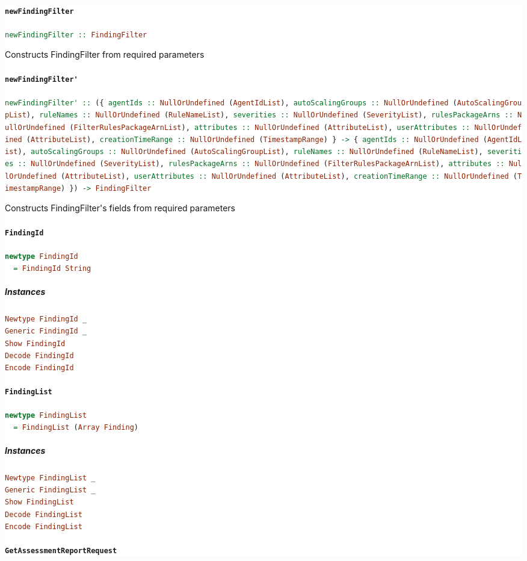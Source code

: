 #### `newFindingFilter`

``` purescript
newFindingFilter :: FindingFilter
```

Constructs FindingFilter from required parameters

#### `newFindingFilter'`

``` purescript
newFindingFilter' :: ({ agentIds :: NullOrUndefined (AgentIdList), autoScalingGroups :: NullOrUndefined (AutoScalingGroupList), ruleNames :: NullOrUndefined (RuleNameList), severities :: NullOrUndefined (SeverityList), rulesPackageArns :: NullOrUndefined (FilterRulesPackageArnList), attributes :: NullOrUndefined (AttributeList), userAttributes :: NullOrUndefined (AttributeList), creationTimeRange :: NullOrUndefined (TimestampRange) } -> { agentIds :: NullOrUndefined (AgentIdList), autoScalingGroups :: NullOrUndefined (AutoScalingGroupList), ruleNames :: NullOrUndefined (RuleNameList), severities :: NullOrUndefined (SeverityList), rulesPackageArns :: NullOrUndefined (FilterRulesPackageArnList), attributes :: NullOrUndefined (AttributeList), userAttributes :: NullOrUndefined (AttributeList), creationTimeRange :: NullOrUndefined (TimestampRange) }) -> FindingFilter
```

Constructs FindingFilter's fields from required parameters

#### `FindingId`

``` purescript
newtype FindingId
  = FindingId String
```

##### Instances
``` purescript
Newtype FindingId _
Generic FindingId _
Show FindingId
Decode FindingId
Encode FindingId
```

#### `FindingList`

``` purescript
newtype FindingList
  = FindingList (Array Finding)
```

##### Instances
``` purescript
Newtype FindingList _
Generic FindingList _
Show FindingList
Decode FindingList
Encode FindingList
```

#### `GetAssessmentReportRequest`
